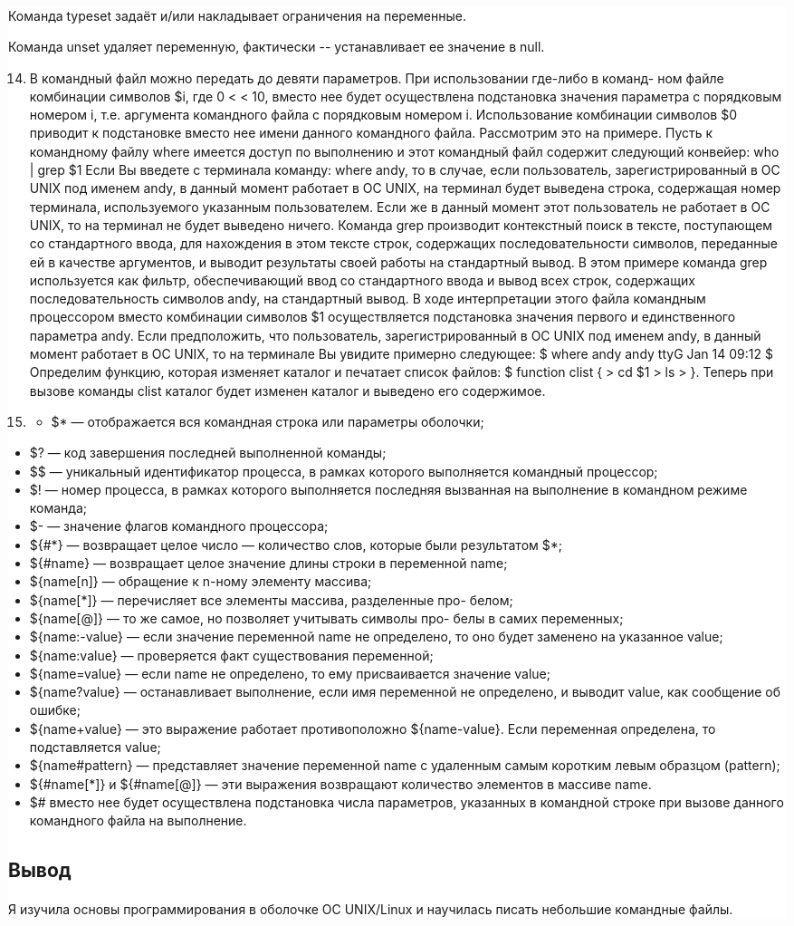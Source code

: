 Командa typeset задаёт и/или накладывает ограничения на переменные.

Команда unset удаляет переменную, фактически -- устанавливает ее значение в null.

14. В командный файл можно передать до девяти параметров. При использовании где-либо в
команд- ном файле комбинации символов $i, где 0 < < 10, вместо нее будет осуществлена
подстановка значения параметра с порядковым номером i, т.е. аргумента командного файла с
порядковым номером i. Использование комбинации символов $0 приводит к подстановке
вместо нее имени данного командного файла. Рассмотрим это на примере. Пусть к
командному файлу where имеется доступ по выполнению и этот командный файл содержит
следующий конвейер: who | grep $1 Если Вы введете с терминала команду: where andy, то в
случае, если пользователь, зарегистрированный в ОС UNIX под именем andy, в данный
момент работает в ОС UNIX, на терминал будет выведена строка, содержащая номер
терминала, используемого указанным пользователем. Если же в данный момент этот пользователь не работает в ОС UNIX, то на терминал не будет выведено ничего. Команда
grep производит контекстный поиск в тексте, поступающем со стандартного ввода, для
нахождения в этом тексте строк, содержащих последовательности символов, переданные ей
в качестве аргументов, и выводит результаты своей работы на стандартный вывод. В этом
примере команда grep используется как фильтр, обеспечивающий ввод со стандартного
ввода и вывод всех строк, содержащих последовательность символов andy, на стандартный
вывод. В ходе интерпретации этого файла командным процессором вместо комбинации
символов $1 осуществляется подстановка значения первого и единственного параметра andy.
Если предположить, что пользователь, зарегистрированный в ОС UNIX под именем andy, в
данный момент работает в ОС UNIX, то на терминале Вы увидите примерно следующее: $
where andy andy ttyG Jan 14 09:12 $ Определим функцию, которая изменяет каталог и
печатает список файлов: $ function clist { > cd $1 > ls > }. Теперь при вызове команды clist
каталог будет изменен каталог и выведено его содержимое.

15. - $* — отображается вся командная строка или параметры оболочки;
- $? — код завершения последней выполненной команды;
- $$ — уникальный идентификатор процесса, в рамках которого выполняется
командный процессор;
- $! — номер процесса, в рамках которого выполняется последняя вызванная на
выполнение в командном режиме команда;
- $- — значение флагов командного процессора;
- ${#\*} — возвращает целое число — количество слов, которые были результатом $*;
- ${#name} — возвращает целое значение длины строки в переменной name;
- ${name[n]} — обращение к n-ному элементу массива;
- ${name[*]} — перечисляет все элементы массива, разделенные про- белом;
- ${name[@]} — то же самое, но позволяет учитывать символы про- белы в самих
переменных;
- ${name:-value} — если значение переменной name не определено, то оно будет
заменено на указанное value;
- ${name:value} — проверяется факт существования переменной;
- ${name=value} — если name не определено, то ему присваивается значение value;
- ${name?value} — останавливает выполнение, если имя переменной не определено, и
выводит value, как сообщение об ошибке;
- ${name+value} — это выражение работает противоположно ${name-value}. Если
переменная определена, то подставляется value;
- ${name#pattern} — представляет значение переменной name с удаленным самым
коротким левым образцом (pattern);
- ${#name[*]} и ${#name[@]} — эти выражения возвращают количество элементов в
массиве name.
- $# вместо нее будет осуществлена подстановка числа параметров, указанных в
командной строке при вызове данного командного файла на выполнение.

## Вывод

Я изучила основы программирования в оболочке ОС UNIX/Linux и научилась писать небольшие командные файлы.
